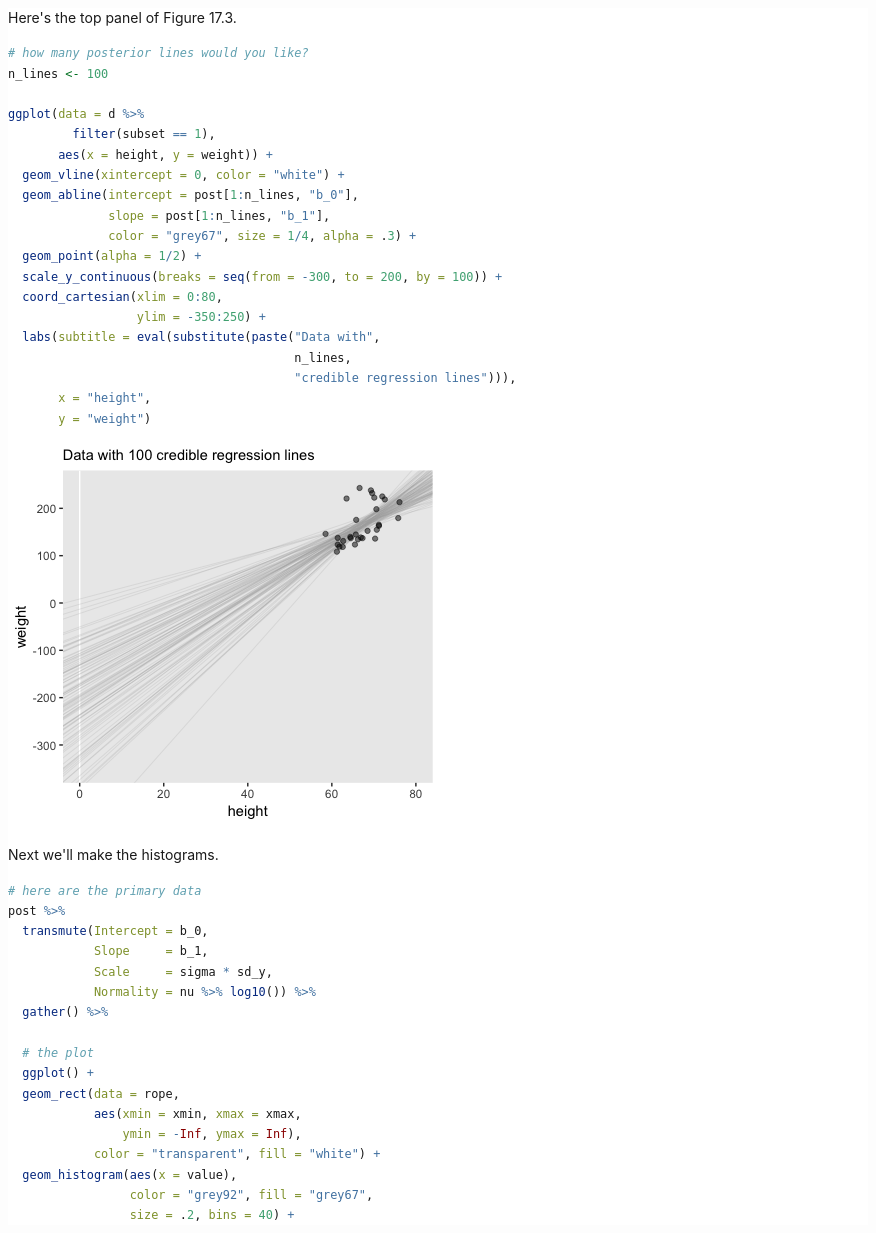 Here's the top panel of Figure 17.3.

``` r
# how many posterior lines would you like?
n_lines <- 100

ggplot(data = d %>% 
         filter(subset == 1), 
       aes(x = height, y = weight)) +
  geom_vline(xintercept = 0, color = "white") +
  geom_abline(intercept = post[1:n_lines, "b_0"], 
              slope = post[1:n_lines, "b_1"],
              color = "grey67", size = 1/4, alpha = .3) +
  geom_point(alpha = 1/2) +
  scale_y_continuous(breaks = seq(from = -300, to = 200, by = 100)) +
  coord_cartesian(xlim = 0:80,
                  ylim = -350:250) +
  labs(subtitle = eval(substitute(paste("Data with", 
                                        n_lines, 
                                        "credible regression lines"))),
       x = "height",
       y = "weight")
```

![](17_files/figure-markdown_github/unnamed-chunk-18-1.png)

Next we'll make the histograms.

``` r
# here are the primary data
post %>% 
  transmute(Intercept = b_0,
            Slope     = b_1,
            Scale     = sigma * sd_y,
            Normality = nu %>% log10()) %>% 
  gather() %>% 
  
  # the plot
  ggplot() +
  geom_rect(data = rope,
            aes(xmin = xmin, xmax = xmax,
                ymin = -Inf, ymax = Inf),
            color = "transparent", fill = "white") +
  geom_histogram(aes(x = value),
                 color = "grey92", fill = "grey67",
                 size = .2, bins = 40) +
```